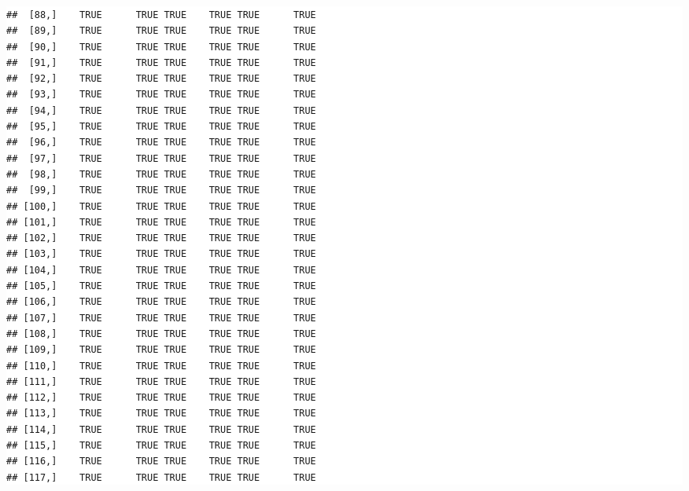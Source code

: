     ##  [88,]    TRUE      TRUE TRUE    TRUE TRUE      TRUE
    ##  [89,]    TRUE      TRUE TRUE    TRUE TRUE      TRUE
    ##  [90,]    TRUE      TRUE TRUE    TRUE TRUE      TRUE
    ##  [91,]    TRUE      TRUE TRUE    TRUE TRUE      TRUE
    ##  [92,]    TRUE      TRUE TRUE    TRUE TRUE      TRUE
    ##  [93,]    TRUE      TRUE TRUE    TRUE TRUE      TRUE
    ##  [94,]    TRUE      TRUE TRUE    TRUE TRUE      TRUE
    ##  [95,]    TRUE      TRUE TRUE    TRUE TRUE      TRUE
    ##  [96,]    TRUE      TRUE TRUE    TRUE TRUE      TRUE
    ##  [97,]    TRUE      TRUE TRUE    TRUE TRUE      TRUE
    ##  [98,]    TRUE      TRUE TRUE    TRUE TRUE      TRUE
    ##  [99,]    TRUE      TRUE TRUE    TRUE TRUE      TRUE
    ## [100,]    TRUE      TRUE TRUE    TRUE TRUE      TRUE
    ## [101,]    TRUE      TRUE TRUE    TRUE TRUE      TRUE
    ## [102,]    TRUE      TRUE TRUE    TRUE TRUE      TRUE
    ## [103,]    TRUE      TRUE TRUE    TRUE TRUE      TRUE
    ## [104,]    TRUE      TRUE TRUE    TRUE TRUE      TRUE
    ## [105,]    TRUE      TRUE TRUE    TRUE TRUE      TRUE
    ## [106,]    TRUE      TRUE TRUE    TRUE TRUE      TRUE
    ## [107,]    TRUE      TRUE TRUE    TRUE TRUE      TRUE
    ## [108,]    TRUE      TRUE TRUE    TRUE TRUE      TRUE
    ## [109,]    TRUE      TRUE TRUE    TRUE TRUE      TRUE
    ## [110,]    TRUE      TRUE TRUE    TRUE TRUE      TRUE
    ## [111,]    TRUE      TRUE TRUE    TRUE TRUE      TRUE
    ## [112,]    TRUE      TRUE TRUE    TRUE TRUE      TRUE
    ## [113,]    TRUE      TRUE TRUE    TRUE TRUE      TRUE
    ## [114,]    TRUE      TRUE TRUE    TRUE TRUE      TRUE
    ## [115,]    TRUE      TRUE TRUE    TRUE TRUE      TRUE
    ## [116,]    TRUE      TRUE TRUE    TRUE TRUE      TRUE
    ## [117,]    TRUE      TRUE TRUE    TRUE TRUE      TRUE